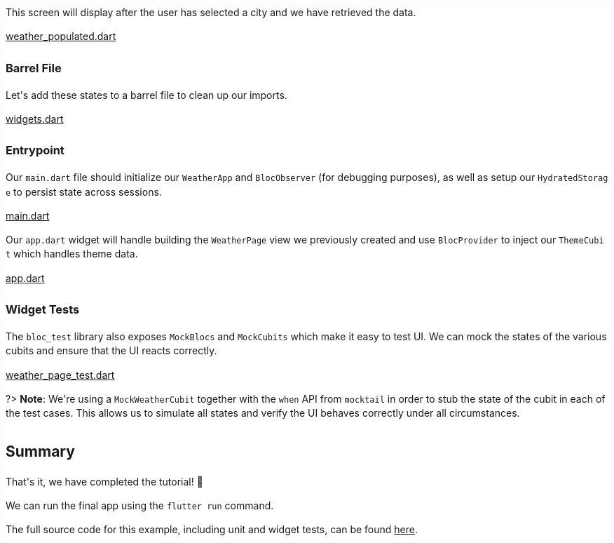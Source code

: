 This screen will display after the user has selected a city and we have retrieved the data.

[weather_populated.dart](https://raw.githubusercontent.com/felangel/bloc/master/examples/flutter_weather/lib/weather/widgets/weather_populated.dart ':include')

### Barrel File

Let's add these states to a barrel file to clean up our imports.

[widgets.dart](https://raw.githubusercontent.com/felangel/bloc/master/examples/flutter_weather/lib/weather/widgets/widgets.dart ':include')

### Entrypoint

Our `main.dart` file should initialize our `WeatherApp` and `BlocObserver` (for debugging purposes), as well as setup our `HydratedStorage` to persist state across sessions.

[main.dart](https://raw.githubusercontent.com/felangel/bloc/master/examples/flutter_weather/lib/main.dart ':include')

Our `app.dart` widget will handle building the `WeatherPage` view we previously created and use `BlocProvider` to inject our `ThemeCubit` which handles theme data.

[app.dart](https://raw.githubusercontent.com/felangel/bloc/master/examples/flutter_weather/lib/app.dart ':include')

### Widget Tests

The `bloc_test` library also exposes `MockBlocs` and `MockCubits` which make it easy to test UI. We can mock the states of the various cubits and ensure that the UI reacts correctly.

[weather_page_test.dart](https://raw.githubusercontent.com/felangel/bloc/master/examples/flutter_weather/test/weather/view/weather_page_test.dart ':include')

?> **Note**: We're using a `MockWeatherCubit` together with the `when` API from `mocktail` in order to stub the state of the cubit in each of the test cases. This allows us to simulate all states and verify the UI behaves correctly under all circumstances.

## Summary

That's it, we have completed the tutorial! 🎉

We can run the final app using the `flutter run` command.

The full source code for this example, including unit and widget tests, can be found [here](https://github.com/felangel/bloc/tree/master/examples/flutter_weather).
